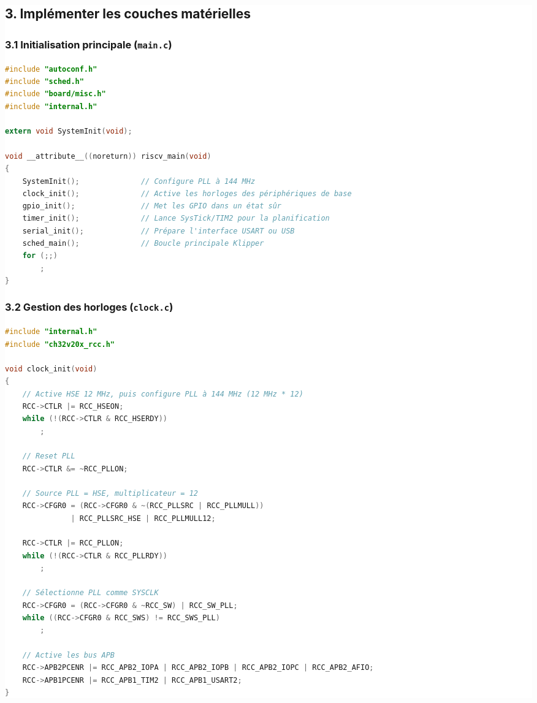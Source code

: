 ## 3. Implémenter les couches matérielles

### 3.1 Initialisation principale (`main.c`)

```c
#include "autoconf.h"
#include "sched.h"
#include "board/misc.h"
#include "internal.h"

extern void SystemInit(void);

void __attribute__((noreturn)) riscv_main(void)
{
    SystemInit();              // Configure PLL à 144 MHz
    clock_init();              // Active les horloges des périphériques de base
    gpio_init();               // Met les GPIO dans un état sûr
    timer_init();              // Lance SysTick/TIM2 pour la planification
    serial_init();             // Prépare l'interface USART ou USB
    sched_main();              // Boucle principale Klipper
    for (;;)
        ;
}
```

### 3.2 Gestion des horloges (`clock.c`)

```c
#include "internal.h"
#include "ch32v20x_rcc.h"

void clock_init(void)
{
    // Active HSE 12 MHz, puis configure PLL à 144 MHz (12 MHz * 12)
    RCC->CTLR |= RCC_HSEON;
    while (!(RCC->CTLR & RCC_HSERDY))
        ;

    // Reset PLL
    RCC->CTLR &= ~RCC_PLLON;

    // Source PLL = HSE, multiplicateur = 12
    RCC->CFGR0 = (RCC->CFGR0 & ~(RCC_PLLSRC | RCC_PLLMULL))
               | RCC_PLLSRC_HSE | RCC_PLLMULL12;

    RCC->CTLR |= RCC_PLLON;
    while (!(RCC->CTLR & RCC_PLLRDY))
        ;

    // Sélectionne PLL comme SYSCLK
    RCC->CFGR0 = (RCC->CFGR0 & ~RCC_SW) | RCC_SW_PLL;
    while ((RCC->CFGR0 & RCC_SWS) != RCC_SWS_PLL)
        ;

    // Active les bus APB
    RCC->APB2PCENR |= RCC_APB2_IOPA | RCC_APB2_IOPB | RCC_APB2_IOPC | RCC_APB2_AFIO;
    RCC->APB1PCENR |= RCC_APB1_TIM2 | RCC_APB1_USART2;
}
```

